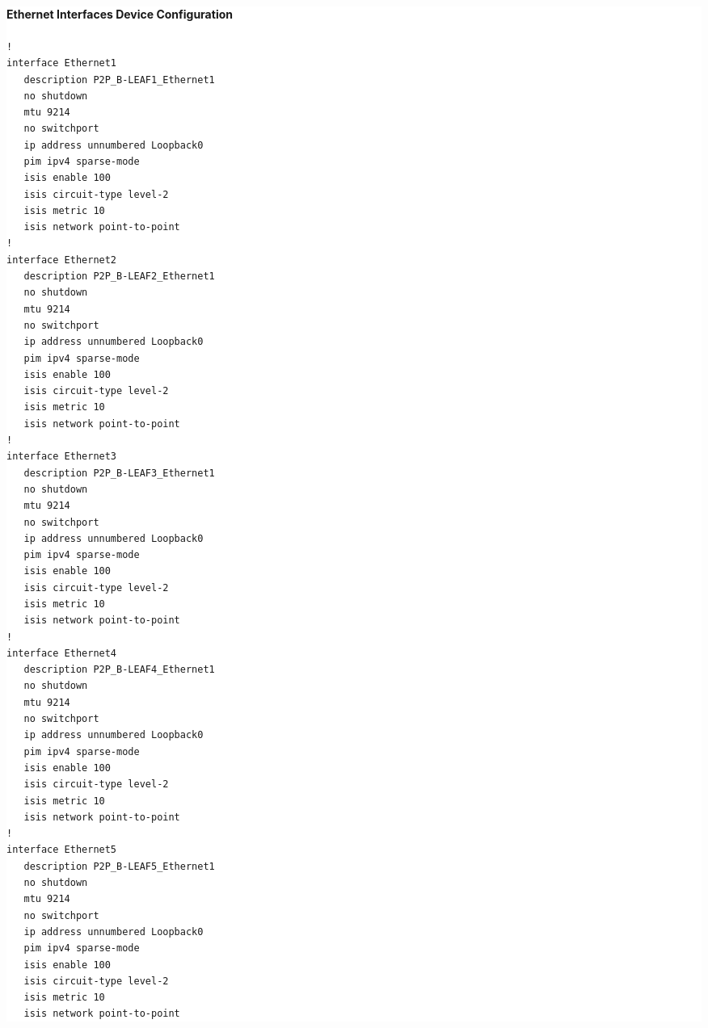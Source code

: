 
#### Ethernet Interfaces Device Configuration

```eos
!
interface Ethernet1
   description P2P_B-LEAF1_Ethernet1
   no shutdown
   mtu 9214
   no switchport
   ip address unnumbered Loopback0
   pim ipv4 sparse-mode
   isis enable 100
   isis circuit-type level-2
   isis metric 10
   isis network point-to-point
!
interface Ethernet2
   description P2P_B-LEAF2_Ethernet1
   no shutdown
   mtu 9214
   no switchport
   ip address unnumbered Loopback0
   pim ipv4 sparse-mode
   isis enable 100
   isis circuit-type level-2
   isis metric 10
   isis network point-to-point
!
interface Ethernet3
   description P2P_B-LEAF3_Ethernet1
   no shutdown
   mtu 9214
   no switchport
   ip address unnumbered Loopback0
   pim ipv4 sparse-mode
   isis enable 100
   isis circuit-type level-2
   isis metric 10
   isis network point-to-point
!
interface Ethernet4
   description P2P_B-LEAF4_Ethernet1
   no shutdown
   mtu 9214
   no switchport
   ip address unnumbered Loopback0
   pim ipv4 sparse-mode
   isis enable 100
   isis circuit-type level-2
   isis metric 10
   isis network point-to-point
!
interface Ethernet5
   description P2P_B-LEAF5_Ethernet1
   no shutdown
   mtu 9214
   no switchport
   ip address unnumbered Loopback0
   pim ipv4 sparse-mode
   isis enable 100
   isis circuit-type level-2
   isis metric 10
   isis network point-to-point
```